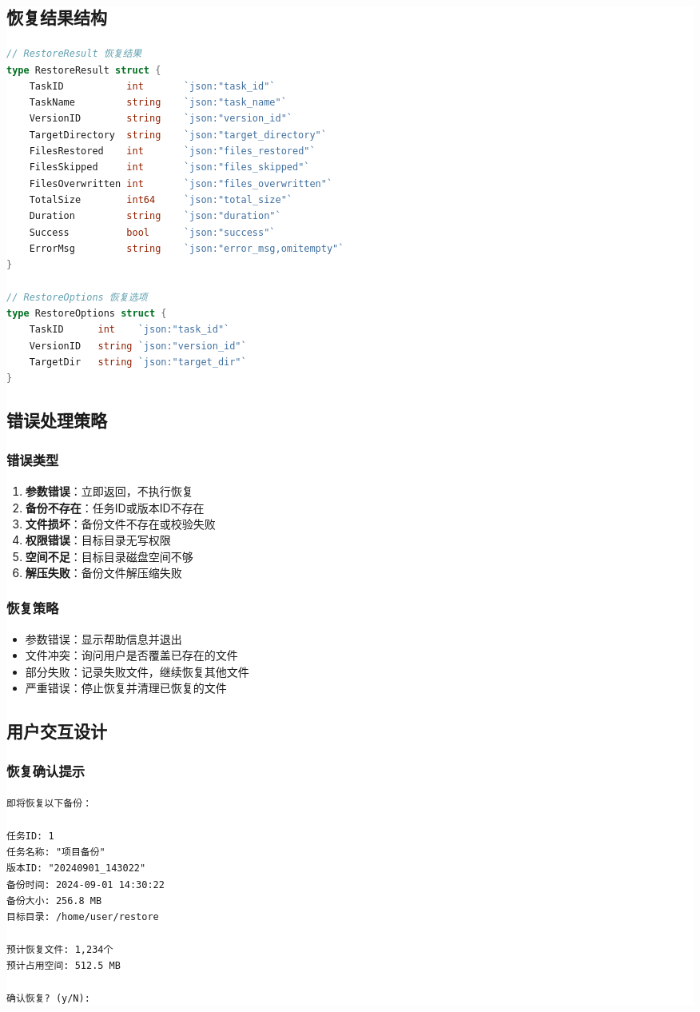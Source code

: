 ## 恢复结果结构

```go
// RestoreResult 恢复结果
type RestoreResult struct {
    TaskID           int       `json:"task_id"`
    TaskName         string    `json:"task_name"`
    VersionID        string    `json:"version_id"`
    TargetDirectory  string    `json:"target_directory"`
    FilesRestored    int       `json:"files_restored"`
    FilesSkipped     int       `json:"files_skipped"`
    FilesOverwritten int       `json:"files_overwritten"`
    TotalSize        int64     `json:"total_size"`
    Duration         string    `json:"duration"`
    Success          bool      `json:"success"`
    ErrorMsg         string    `json:"error_msg,omitempty"`
}

// RestoreOptions 恢复选项
type RestoreOptions struct {
    TaskID      int    `json:"task_id"`
    VersionID   string `json:"version_id"`
    TargetDir   string `json:"target_dir"`
}
```

## 错误处理策略

### 错误类型
1. **参数错误**：立即返回，不执行恢复
2. **备份不存在**：任务ID或版本ID不存在
3. **文件损坏**：备份文件不存在或校验失败
4. **权限错误**：目标目录无写权限
5. **空间不足**：目标目录磁盘空间不够
6. **解压失败**：备份文件解压缩失败

### 恢复策略
- 参数错误：显示帮助信息并退出
- 文件冲突：询问用户是否覆盖已存在的文件
- 部分失败：记录失败文件，继续恢复其他文件
- 严重错误：停止恢复并清理已恢复的文件

## 用户交互设计

### 恢复确认提示
```
即将恢复以下备份：

任务ID: 1
任务名称: "项目备份"
版本ID: "20240901_143022"
备份时间: 2024-09-01 14:30:22
备份大小: 256.8 MB
目标目录: /home/user/restore

预计恢复文件: 1,234个
预计占用空间: 512.5 MB

确认恢复? (y/N): 
```
